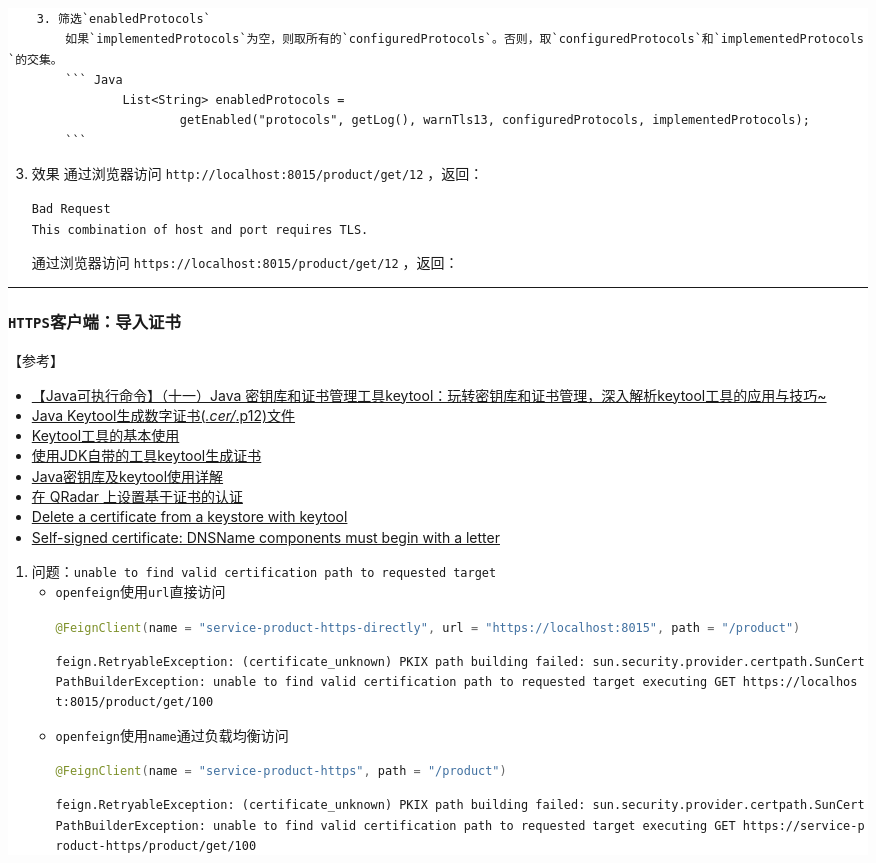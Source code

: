         
        3. 筛选`enabledProtocols`
            如果`implementedProtocols`为空，则取所有的`configuredProtocols`。否则，取`configuredProtocols`和`implementedProtocols`的交集。
            ``` Java
                    List<String> enabledProtocols =
                            getEnabled("protocols", getLog(), warnTls13, configuredProtocols, implementedProtocols);
            ```

3. 效果
    通过浏览器访问 `http://localhost:8015/product/get/12` ，返回：
    ``` text
    Bad Request
    This combination of host and port requires TLS.
    ```
    通过浏览器访问 `https://localhost:8015/product/get/12` ，返回：
    ```text
    
    ```


---

### `HTTPS`客户端：导入证书

【参考】
- [【Java可执行命令】（十一）Java 密钥库和证书管理工具keytool：玩转密钥库和证书管理，深入解析keytool工具的应用与技巧~](https://blog.csdn.net/LVSONGTAO1225/article/details/131518523)
- [Java Keytool生成数字证书(*.cer/*.p12)文件](https://www.cnblogs.com/huizhipeng/p/16379606.html)
- [Keytool工具的基本使用](https://www.cnblogs.com/werr370/p/16371906.html)
- [使用JDK自带的工具keytool生成证书](https://blog.csdn.net/daqiang012/article/details/86713577)
- [Java密钥库及keytool使用详解](https://blog.csdn.net/a82514921/article/details/104588573/)
- [在 QRadar 上设置基于证书的认证](https://www.ibm.com/docs/zh/qradar-common?topic=qradar-setting-up-certificate-based-authentication)
- [Delete a certificate from a keystore with keytool](https://www.tbs-certificates.co.uk/FAQ/en/supprimer-certificat-keystore-java.html)
- [Self-signed certificate: DNSName components must begin with a letter](https://stackoverflow.com/questions/33827789/self-signed-certificate-dnsname-components-must-begin-with-a-letter)


1. 问题：`unable to find valid certification path to requested target`
    - `openfeign`使用`url`直接访问
      ``` Java
      @FeignClient(name = "service-product-https-directly", url = "https://localhost:8015", path = "/product")
      ```
      ``` log
      feign.RetryableException: (certificate_unknown) PKIX path building failed: sun.security.provider.certpath.SunCertPathBuilderException: unable to find valid certification path to requested target executing GET https://localhost:8015/product/get/100
      ```
    - `openfeign`使用`name`通过负载均衡访问
      ``` Java
      @FeignClient(name = "service-product-https", path = "/product")
      ```
      ``` log
      feign.RetryableException: (certificate_unknown) PKIX path building failed: sun.security.provider.certpath.SunCertPathBuilderException: unable to find valid certification path to requested target executing GET https://service-product-https/product/get/100
      ```
    